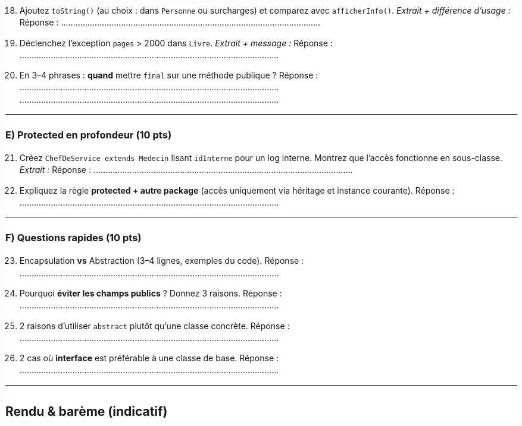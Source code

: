 18. Ajoutez `toString()` (au choix : dans `Personne` ou surcharges) et comparez avec `afficherInfo()`.
    *Extrait + différence d’usage :*
    Réponse :
    ………………………………………………………………………………………………

19. Déclenchez l’exception `pages` > 2000 dans `Livre`.
    *Extrait + message :*
    Réponse :
    ………………………………………………………………………………………………

20. En 3–4 phrases : **quand** mettre `final` sur une méthode publique ?
    Réponse :
    ………………………………………………………………………………………………
    ………………………………………………………………………………………………

---

### E) Protected en profondeur (10 pts)

21. Créez `ChefDeService extends Medecin` lisant `idInterne` pour un log interne. Montrez que l’accès fonctionne en sous-classe.
    *Extrait :*
    Réponse :
    ………………………………………………………………………………………………

22. Expliquez la règle **protected + autre package** (accès uniquement via héritage et instance courante).
    Réponse :
    ………………………………………………………………………………………………

---

### F) Questions rapides (10 pts)

23. Encapsulation **vs** Abstraction (3–4 lignes, exemples du code).
    Réponse :
    ………………………………………………………………………………………………

24. Pourquoi **éviter les champs publics** ? Donnez 3 raisons.
    Réponse :
    ………………………………………………………………………………………………

25. 2 raisons d’utiliser `abstract` plutôt qu’une classe concrète.
    Réponse :
    ………………………………………………………………………………………………

26. 2 cas où **interface** est préférable à une classe de base.
    Réponse :
    ………………………………………………………………………………………………

---

## Rendu & barème (indicatif)
